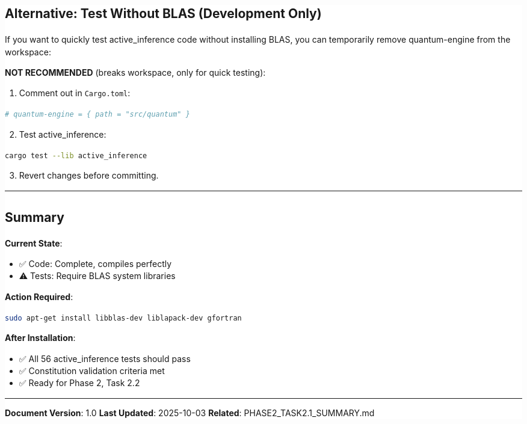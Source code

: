 
## Alternative: Test Without BLAS (Development Only)

If you want to quickly test active_inference code without installing BLAS, you can temporarily remove quantum-engine from the workspace:

**NOT RECOMMENDED** (breaks workspace, only for quick testing):

1. Comment out in `Cargo.toml`:
```toml
# quantum-engine = { path = "src/quantum" }
```

2. Test active_inference:
```bash
cargo test --lib active_inference
```

3. Revert changes before committing.

---

## Summary

**Current State**:
- ✅ Code: Complete, compiles perfectly
- ⚠️ Tests: Require BLAS system libraries

**Action Required**:
```bash
sudo apt-get install libblas-dev liblapack-dev gfortran
```

**After Installation**:
- ✅ All 56 active_inference tests should pass
- ✅ Constitution validation criteria met
- ✅ Ready for Phase 2, Task 2.2

---

**Document Version**: 1.0
**Last Updated**: 2025-10-03
**Related**: PHASE2_TASK2.1_SUMMARY.md
